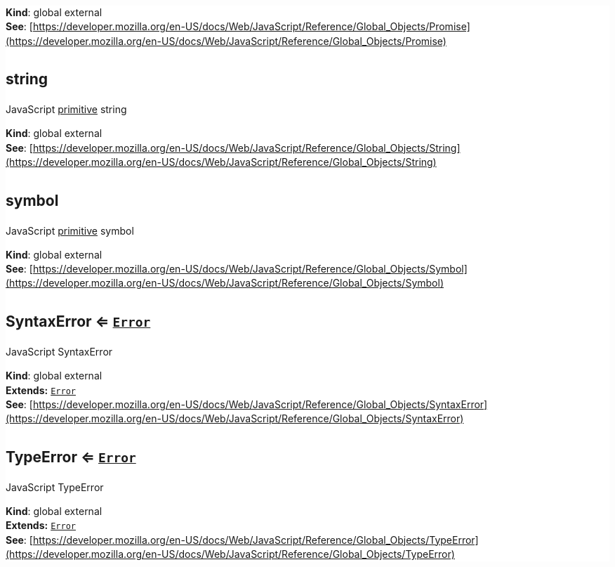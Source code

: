 **Kind**: global external  
**See**: [https://developer.mozilla.org/en-US/docs/Web/JavaScript/Reference/Global_Objects/Promise](https://developer.mozilla.org/en-US/docs/Web/JavaScript/Reference/Global_Objects/Promise)  
<a name="external_string"></a>

## string
JavaScript [primitive](https://developer.mozilla.org/en-US/docs/Glossary/Primitive) string

**Kind**: global external  
**See**: [https://developer.mozilla.org/en-US/docs/Web/JavaScript/Reference/Global_Objects/String](https://developer.mozilla.org/en-US/docs/Web/JavaScript/Reference/Global_Objects/String)  
<a name="external_symbol"></a>

## symbol
JavaScript [primitive](https://developer.mozilla.org/en-US/docs/Glossary/Primitive) symbol

**Kind**: global external  
**See**: [https://developer.mozilla.org/en-US/docs/Web/JavaScript/Reference/Global_Objects/Symbol](https://developer.mozilla.org/en-US/docs/Web/JavaScript/Reference/Global_Objects/Symbol)  
<a name="external_SyntaxError"></a>

## SyntaxError ⇐ <code>[Error](#external_Error)</code>
JavaScript SyntaxError

**Kind**: global external  
**Extends:** <code>[Error](#external_Error)</code>  
**See**: [https://developer.mozilla.org/en-US/docs/Web/JavaScript/Reference/Global_Objects/SyntaxError](https://developer.mozilla.org/en-US/docs/Web/JavaScript/Reference/Global_Objects/SyntaxError)  
<a name="external_TypeError"></a>

## TypeError ⇐ <code>[Error](#external_Error)</code>
JavaScript TypeError

**Kind**: global external  
**Extends:** <code>[Error](#external_Error)</code>  
**See**: [https://developer.mozilla.org/en-US/docs/Web/JavaScript/Reference/Global_Objects/TypeError](https://developer.mozilla.org/en-US/docs/Web/JavaScript/Reference/Global_Objects/TypeError)  
